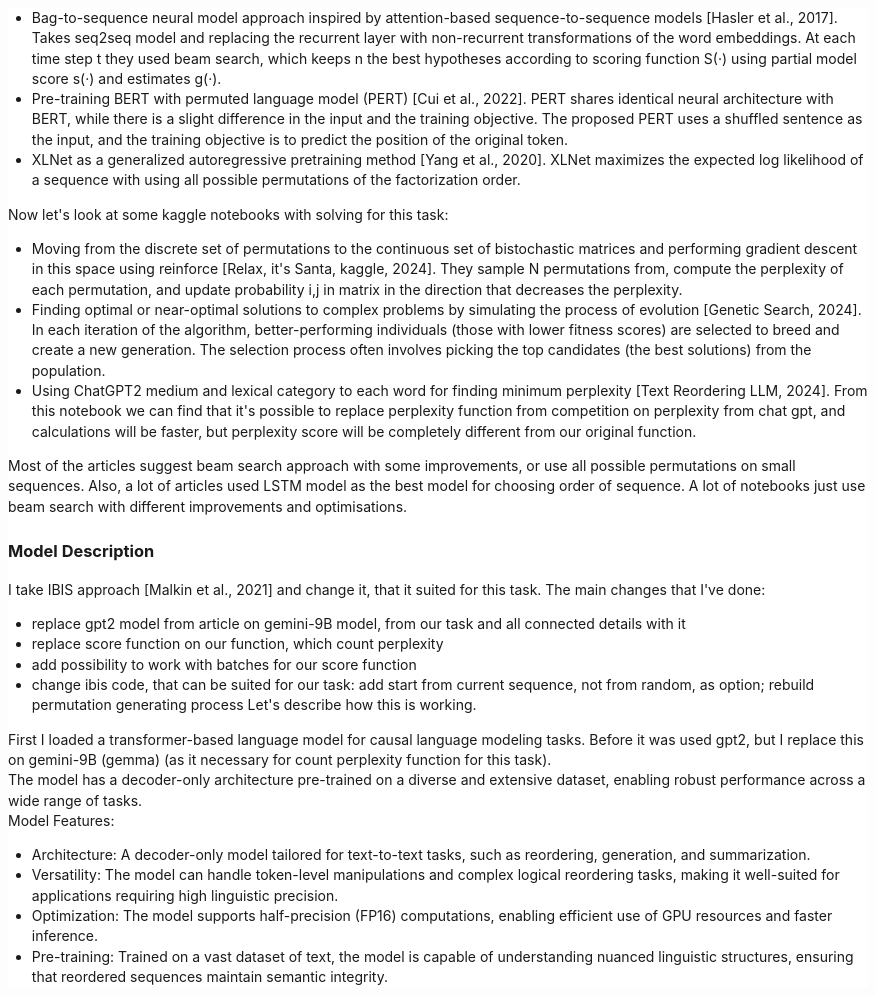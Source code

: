 * Bag-to-sequence neural model approach inspired by attention-based sequence-to-sequence models [Hasler et al., 2017]. 
Takes seq2seq model and replacing the recurrent layer with non-recurrent transformations of the word embeddings. 
At each time step t they used beam search, which keeps n the best hypotheses according to scoring function S(·) using partial model score s(·) and estimates g(·).
* Pre-training BERT with permuted language model (PERT) [Cui et al., 2022]. 
PERT shares identical neural architecture with BERT, while there is a slight difference in the input and the training objective. 
The proposed PERT uses a shuffled sentence as the input, and the training objective is to predict the position of the original token.
* XLNet as a generalized autoregressive pretraining method [Yang et al., 2020]. 
XLNet maximizes the expected log likelihood of a sequence with using all possible permutations of the factorization order.

Now let's look at some kaggle notebooks with solving for this task:
* Moving from the discrete set of permutations to the continuous set of bistochastic matrices and performing gradient descent in this space using reinforce [Relax, it's Santa, kaggle, 2024]. 
They sample N permutations from, compute the perplexity of each permutation, and update probability i,j in matrix in the direction that decreases the perplexity.
* Finding optimal or near-optimal solutions to complex problems by simulating the process of evolution [Genetic Search, 2024]. 
In each iteration of the algorithm, better-performing individuals (those with lower fitness scores) are selected to breed and create a new generation. 
The selection process often involves picking the top candidates (the best solutions) from the population.
* Using ChatGPT2 medium and lexical category to each word for finding minimum perplexity [Text Reordering LLM, 2024]. 
From this notebook we can find that it's possible to replace perplexity function from competition on perplexity from chat gpt, 
and calculations will be faster, but perplexity score will be completely different from our original function.

Most of the articles suggest beam search approach with some improvements, or use all possible permutations on small sequences. 
Also, a lot of articles used LSTM model as the best model for choosing order of sequence.
A lot of notebooks just use beam search with different improvements and optimisations.

### Model Description
I take IBIS approach [Malkin et al., 2021] and change it, that it suited for this task.
The main changes that I've done: 
* replace gpt2 model from article on gemini-9B model, from our task and all connected details with it
* replace score function on our function, which count perplexity
* add possibility to work with batches for our score function
* change ibis code, that can be suited for our task: add start from current sequence, not from random, as option; rebuild permutation generating process
Let's describe how this is working.

First I loaded a transformer-based language model for causal language modeling tasks. Before it was used gpt2, but I replace this on gemini-9B (gemma) (as it necessary for count perplexity function for this task).\
The model has a decoder-only architecture pre-trained on a diverse and extensive dataset, enabling robust performance across a wide range of tasks.\
Model Features:
* Architecture: A decoder-only model tailored for text-to-text tasks, such as reordering, generation, and summarization.
* Versatility: The model can handle token-level manipulations and complex logical reordering tasks, making it well-suited for applications requiring high linguistic precision.
* Optimization: The model supports half-precision (FP16) computations, enabling efficient use of GPU resources and faster inference.
* Pre-training: Trained on a vast dataset of text, the model is capable of understanding nuanced linguistic structures, ensuring that reordered sequences maintain semantic integrity.
